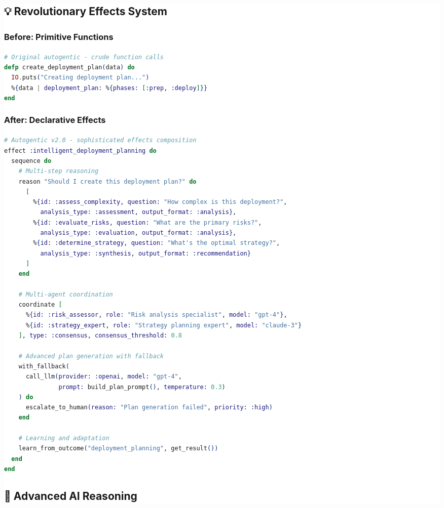 ## 💡 Revolutionary Effects System

### Before: Primitive Functions
```elixir
# Original autogentic - crude function calls
defp create_deployment_plan(data) do
  IO.puts("Creating deployment plan...")
  %{data | deployment_plan: %{phases: [:prep, :deploy]}}
end
```

### After: Declarative Effects
```elixir
# Autogentic v2.0 - sophisticated effects composition
effect :intelligent_deployment_planning do
  sequence do
    # Multi-step reasoning
    reason "Should I create this deployment plan?" do
      [
        %{id: :assess_complexity, question: "How complex is this deployment?", 
          analysis_type: :assessment, output_format: :analysis},
        %{id: :evaluate_risks, question: "What are the primary risks?", 
          analysis_type: :evaluation, output_format: :analysis},
        %{id: :determine_strategy, question: "What's the optimal strategy?", 
          analysis_type: :synthesis, output_format: :recommendation}
      ]
    end
    
    # Multi-agent coordination
    coordinate [
      %{id: :risk_assessor, role: "Risk analysis specialist", model: "gpt-4"},
      %{id: :strategy_expert, role: "Strategy planning expert", model: "claude-3"}
    ], type: :consensus, consensus_threshold: 0.8
    
    # Advanced plan generation with fallback
    with_fallback(
      call_llm(provider: :openai, model: "gpt-4", 
               prompt: build_plan_prompt(), temperature: 0.3)
    ) do
      escalate_to_human(reason: "Plan generation failed", priority: :high)
    end
    
    # Learning and adaptation
    learn_from_outcome("deployment_planning", get_result())
  end
end
```

## 🧠 Advanced AI Reasoning
